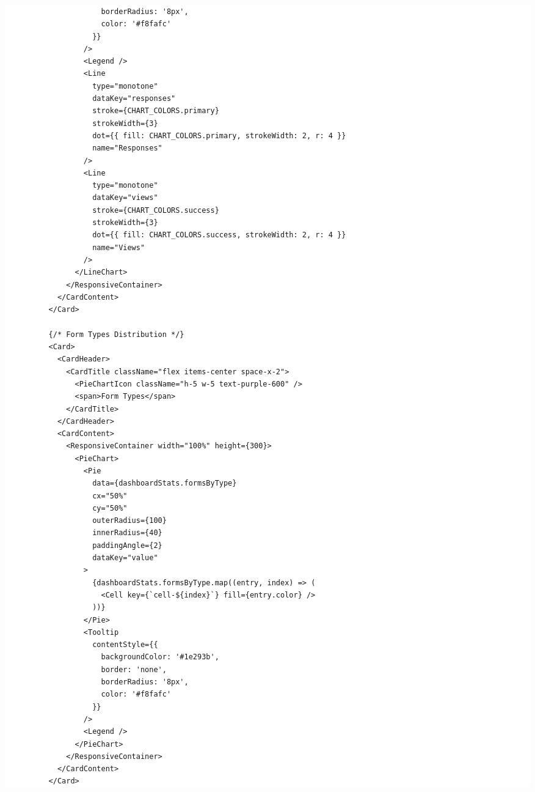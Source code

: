 ```
                      borderRadius: '8px',
                      color: '#f8fafc'
                    }}
                  />
                  <Legend />
                  <Line 
                    type="monotone" 
                    dataKey="responses" 
                    stroke={CHART_COLORS.primary}
                    strokeWidth={3}
                    dot={{ fill: CHART_COLORS.primary, strokeWidth: 2, r: 4 }}
                    name="Responses"
                  />
                  <Line 
                    type="monotone" 
                    dataKey="views" 
                    stroke={CHART_COLORS.success}
                    strokeWidth={3}
                    dot={{ fill: CHART_COLORS.success, strokeWidth: 2, r: 4 }}
                    name="Views"
                  />
                </LineChart>
              </ResponsiveContainer>
            </CardContent>
          </Card>

          {/* Form Types Distribution */}
          <Card>
            <CardHeader>
              <CardTitle className="flex items-center space-x-2">
                <PieChartIcon className="h-5 w-5 text-purple-600" />
                <span>Form Types</span>
              </CardTitle>
            </CardHeader>
            <CardContent>
              <ResponsiveContainer width="100%" height={300}>
                <PieChart>
                  <Pie
                    data={dashboardStats.formsByType}
                    cx="50%"
                    cy="50%"
                    outerRadius={100}
                    innerRadius={40}
                    paddingAngle={2}
                    dataKey="value"
                  >
                    {dashboardStats.formsByType.map((entry, index) => (
                      <Cell key={`cell-${index}`} fill={entry.color} />
                    ))}
                  </Pie>
                  <Tooltip
                    contentStyle={{
                      backgroundColor: '#1e293b',
                      border: 'none',
                      borderRadius: '8px',
                      color: '#f8fafc'
                    }}
                  />
                  <Legend />
                </PieChart>
              </ResponsiveContainer>
            </CardContent>
          </Card>
```